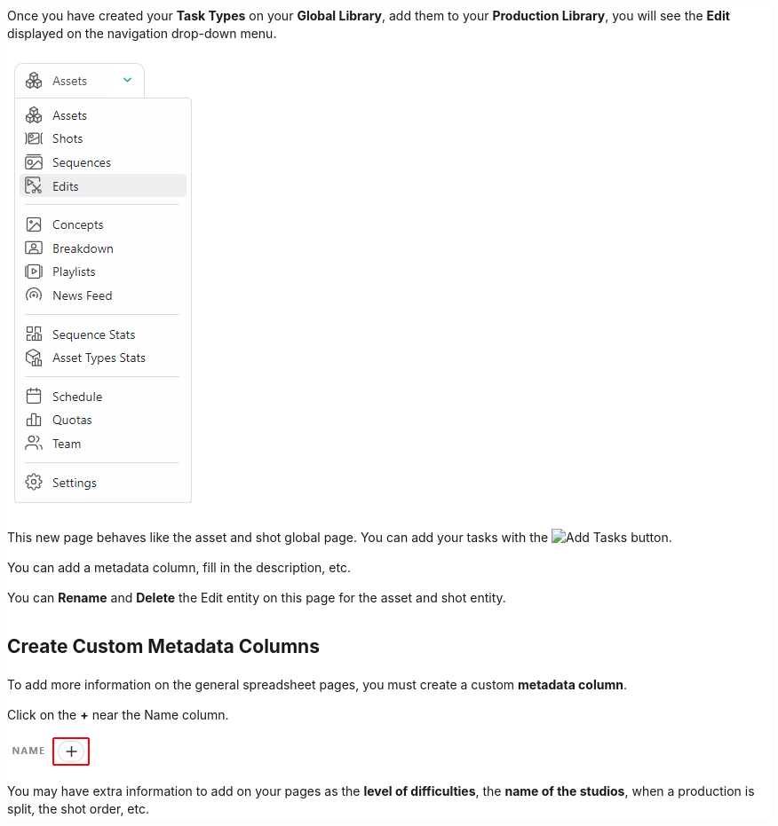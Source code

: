 Once you have created your **Task Types**  on your **Global Library**, add them to your
**Production Library**, you will see the **Edit** displayed on the navigation drop-down menu.


![Navigation Edit](../img/getting-started/drop_down_menu_edit.png)


This new page behaves like the asset and shot global page. You can add your tasks with the
![Add Tasks](../img/getting-started/add_task_button.png) button.

You can add a metadata column, fill in the description, etc.

You can **Rename** and **Delete** the Edit entity on this page for the asset and shot entity.



## Create Custom Metadata Columns

To add more information on the general spreadsheet pages, you must create a custom **metadata column**.


Click on the **+** near the Name column.

![Metadata Column](../img/getting-started/add_column_custom.png)

You may have extra information to add on your pages as the **level of difficulties**,
the **name of the studios**, when a production is split, the shot order, etc.
